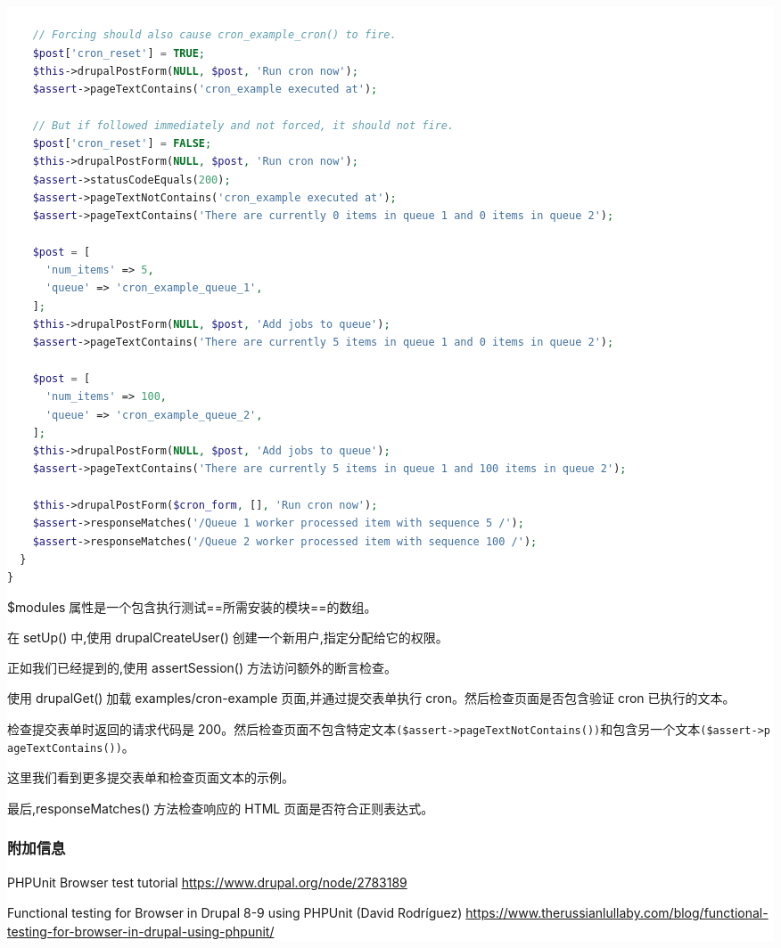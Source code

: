 ```php

    // Forcing should also cause cron_example_cron() to fire.
    $post['cron_reset'] = TRUE;
    $this->drupalPostForm(NULL, $post, 'Run cron now');
    $assert->pageTextContains('cron_example executed at');

    // But if followed immediately and not forced, it should not fire.
    $post['cron_reset'] = FALSE;
    $this->drupalPostForm(NULL, $post, 'Run cron now');
    $assert->statusCodeEquals(200);
    $assert->pageTextNotContains('cron_example executed at');
    $assert->pageTextContains('There are currently 0 items in queue 1 and 0 items in queue 2');

    $post = [
      'num_items' => 5,
      'queue' => 'cron_example_queue_1',
    ];
    $this->drupalPostForm(NULL, $post, 'Add jobs to queue');
    $assert->pageTextContains('There are currently 5 items in queue 1 and 0 items in queue 2');

    $post = [
      'num_items' => 100,
      'queue' => 'cron_example_queue_2',
    ];
    $this->drupalPostForm(NULL, $post, 'Add jobs to queue');
    $assert->pageTextContains('There are currently 5 items in queue 1 and 100 items in queue 2');

    $this->drupalPostForm($cron_form, [], 'Run cron now');
    $assert->responseMatches('/Queue 1 worker processed item with sequence 5 /');
    $assert->responseMatches('/Queue 2 worker processed item with sequence 100 /');
  }
}
```

$modules 属性是一个包含执行测试==所需安装的模块==的数组。

在 setUp() 中,使用 drupalCreateUser() 创建一个新用户,指定分配给它的权限。

正如我们已经提到的,使用 assertSession() 方法访问额外的断言检查。

使用 drupalGet() 加载 examples/cron-example 页面,并通过提交表单执行 cron。然后检查页面是否包含验证 cron 已执行的文本。

检查提交表单时返回的请求代码是 200。然后检查页面不包含特定文本`($assert->pageTextNotContains())`和包含另一个文本`($assert->pageTextContains())`。

这里我们看到更多提交表单和检查页面文本的示例。

最后,responseMatches() 方法检查响应的 HTML 页面是否符合正则表达式。

### 附加信息

PHPUnit Browser test tutorial
https://www.drupal.org/node/2783189

Functional testing for Browser in Drupal 8-9 using PHPUnit (David Rodríguez)
https://www.therussianlullaby.com/blog/functional-testing-for-browser-in-drupal-using-phpunit/
